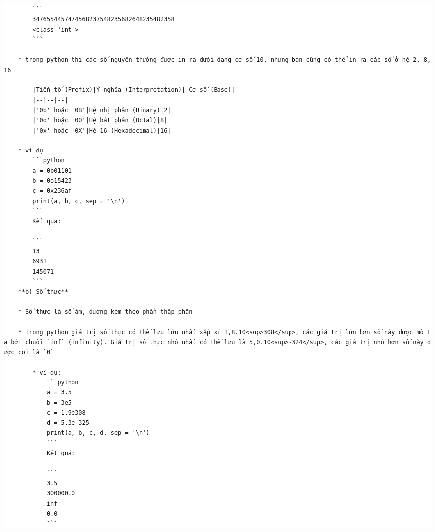             ```
            3476554457474568237548235682648235482358
            <class 'int'>
            ```

        * trong python thì các số nguyên thường được in ra dưới dạng cơ số 10, nhưng bạn cũng có thể in ra các số ở hệ 2, 8, 16

            |Tiền tố (Prefix)|Ý nghĩa (Interpretation)| Cơ số (Base)|
            |--|--|--|
            |'0b' hoặc '0B'|Hệ nhị phân (Binary)|2|
            |'0o' hoặc '0O'|Hệ bát phân (Octal)|8|
            |'0x' hoặc '0X'|Hệ 16 (Hexadecimal)|16|

        * ví dụ
            ```python
            a = 0b01101
            b = 0o15423
            c = 0x236af
            print(a, b, c, sep = '\n')
            ```
            Kết quả:

            ```
            13
            6931
            145071
            ```
        **b) Số thực**

        * Số thực là số âm, dương kèm theo phần thập phân

        * Trong python giá trị số thực có thể lưu lớn nhất xấp xỉ 1,8.10<sup>308</sup>, các giá trị lớn hơn số này được mô tả bởi chuỗi `inf` (infinity). Giá trị số thực nhỏ nhất có thể lưu là 5,0.10<sup>-324</sup>, các giá trị nhỏ hơn số này được coi là `0`

            * ví dụ:
                ```python
                a = 3.5
                b = 3e5
                c = 1.9e308
                d = 5.3e-325
                print(a, b, c, d, sep = '\n')
                ```
                Kết quả:

                ```
                3.5
                300000.0
                inf
                0.0
                ```
        